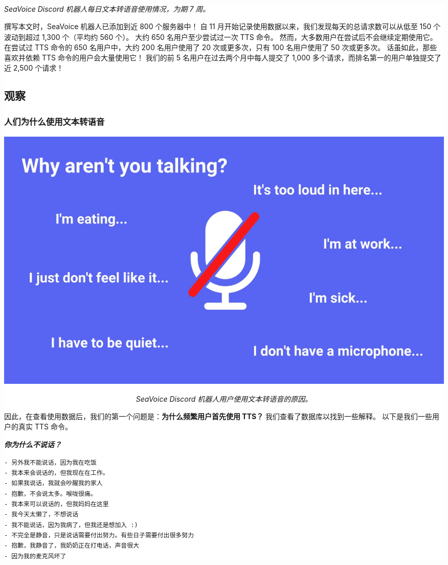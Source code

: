 *SeaVoice Discord 机器人每日文本转语音使用情况，为期 7 周。*
</center>

撰写本文时，SeaVoice 机器人已添加到近 800 个服务器中！
自 11 月开始记录使用数据以来，我们发现每天的总请求数可以从低至 150 个波动到超过 1,300 个（平均约 560 个）。
大约 650 名用户至少尝试过一次 TTS 命令。
然而，大多数用户在尝试后不会继续定期使用它。
在尝试过 TTS 命令的 650 名用户中，大约 200 名用户使用了 20 次或更多次，只有 100 名用户使用了 50 次或更多次。
话虽如此，那些喜欢并依赖 TTS 命令的用户会大量使用它！
我们的前 5 名用户在过去两个月中每人提交了 1,000 多个请求，而排名第一的用户单独提交了近 2,500 个请求！

## 观察

### 人们为什么使用文本转语音

<center>
<img src="/images/blog/29-tts-case-study/why-mute-on-discord.jpg" alt="SeaVoice Discord 机器人用户使用文本转语音的原因。"/>

*SeaVoice Discord 机器人用户使用文本转语音的原因。*
</center>

因此，在查看使用数据后，我们的第一个问题是：**为什么频繁用户首先使用 TTS？**
我们查看了数据库以找到一些解释。
以下是我们一些用户的真实 TTS 命令。

__*你为什么不说话？*__

    - 另外我不能说话，因为我在吃饭
    - 我本来会说话的，但我现在在工作。
    - 如果我说话，我就会吵醒我的家人
    - 抱歉，不会说太多。喉咙很痛。
    - 我本来可以说话的，但我妈妈在这里
    - 我今天太懒了，不想说话
    - 我不能说话，因为我病了，但我还是想加入 :)
    - 不完全是静音，只是说话需要付出努力。有些日子需要付出很多努力
    - 抱歉，我静音了，我奶奶正在打电话，声音很大
    - 因为我的麦克风坏了
